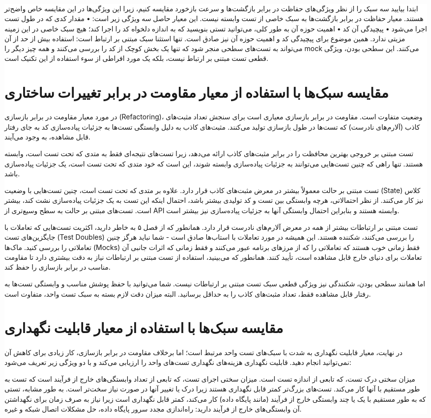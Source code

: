 ابتدا بیایید سه سبک را از نظر ویژگی‌های حفاظت در برابر بازگشت‌ها و سرعت بازخورد مقایسه کنیم، زیرا این ویژگی‌ها در این مقایسه خاص واضح‌تر هستند. معیار حفاظت در برابر بازگشت‌ها به سبک خاصی از تست وابسته نیست. این معیار حاصل سه ویژگی زیر است:
• مقدار کدی که در طول تست اجرا می‌شود
• پیچیدگی آن کد
• اهمیت حوزه آن
به طور کلی، می‌توانید تستی بنویسید که به اندازه دلخواه کد را اجرا کند؛ هیچ سبک خاصی در این زمینه مزیتی ندارد. همین موضوع برای پیچیدگی کد و اهمیت حوزه آن نیز صادق است. تنها استثنا سبک مبتنی بر ارتباط است: استفاده بیش از حد از آن می‌تواند به تست‌های سطحی منجر شود که تنها یک بخش کوچک از کد را بررسی می‌کنند و همه چیز دیگر را mock می‌کنند. این سطحی بودن، ویژگی قطعی تست مبتنی بر ارتباط نیست، بلکه یک مورد افراطی
از سوء استفاده از این تکنیک است.

# مقایسه سبک‌ها با استفاده از معیار مقاومت در برابر تغییرات ساختاری

در مورد معیار مقاومت در برابر بازسازی (Refactoring)، وضعیت متفاوت است. مقاومت در برابر بازسازی معیاری است برای سنجش تعداد مثبت‌های کاذب (آلارم‌های نادرست) که تست‌ها در طول بازسازی تولید می‌کنند. مثبت‌های کاذب به دلیل وابستگی تست‌ها به جزئیات پیاده‌سازی کد به جای رفتار قابل مشاهده، به وجود می‌آیند.

تست مبتنی بر خروجی بهترین محافظت را در برابر مثبت‌های کاذب ارائه می‌دهد، زیرا تست‌های نتیجه‌ای فقط به متدی که تحت تست است، وابسته هستند. تنها راهی که چنین تست‌هایی می‌توانند به جزئیات پیاده‌سازی وابسته شوند، این است که خود متدی که تحت تست است، یک جزئیات پیاده‌سازی باشد.

تست مبتنی بر حالت معمولاً بیشتر در معرض مثبت‌های کاذب قرار دارد. علاوه بر متدی که تحت تست است، چنین تست‌هایی با وضعیت (State) کلاس نیز کار می‌کنند. از نظر احتمالاتی، هرچه وابستگی بین تست و کد تولیدی بیشتر باشد، احتمال اینکه این تست به یک جزئیات پیاده‌سازی نشت کند، بیشتر است. تست‌های مبتنی بر حالت به سطح وسیع‌تری از API وابسته هستند و بنابراین احتمال وابستگی آنها به جزئیات پیاده‌سازی نیز بیشتر است.

تست مبتنی بر ارتباطات بیشتر از همه در معرض آلارم‌های نادرست قرار دارد. همانطور که از فصل ۵ به خاطر دارید، اکثریت تست‌هایی که تعاملات با جایگزین‌های تست (Test Doubles) را بررسی می‌کنند، شکننده هستند. این همیشه در مورد تعاملات با استاب‌ها صادق است - شما نباید هرگز چنین تعاملاتی را بررسی کنید. ماک‌ها (Mocks) فقط زمانی خوب هستند که تعاملاتی را که از مرزهای برنامه عبور می‌کنند و فقط زمانی که اثرات جانبی آن تعاملات برای دنیای خارج قابل مشاهده است، تأیید کنند. همانطور که می‌بینید، استفاده از تست مبتنی بر ارتباطات نیاز به دقت بیشتری دارد تا مقاومت مناسب در برابر بازسازی را حفظ کند.

اما همانند سطحی بودن، شکنندگی نیز ویژگی قطعی سبک تست مبتنی بر ارتباطات نیست. شما می‌توانید با حفظ پوشش مناسب و وابستگی تست‌ها به رفتار قابل مشاهده فقط، تعداد مثبت‌های کاذب را به حداقل برسانید. البته میزان دقت لازم بسته به سبک تست واحد، متفاوت است.

# مقایسه سبک‌ها با استفاده از معیار قابلیت نگهداری

در نهایت، معیار قابلیت نگهداری به شدت با سبک‌های تست واحد مرتبط است؛ اما برخلاف مقاومت در برابر بازسازی، کار زیادی برای کاهش آن نمی‌توانید انجام دهید. قابلیت نگهداری هزینه‌های نگهداری تست‌های واحد را ارزیابی می‌کند و با دو ویژگی زیر تعریف می‌شود:

میزان سختی درک تست، که تابعی از اندازه تست است.
میزان سختی اجرای تست، که تابعی از تعداد وابستگی‌های خارج از فرآیند است که تست به طور مستقیم با آنها کار می‌کند.
تست‌های بزرگ‌تر کمتر قابل نگهداری هستند زیرا درک یا تغییر آنها در صورت نیاز سخت‌تر است. به طور مشابه، تستی که به طور مستقیم با یک یا چند وابستگی خارج از فرآیند (مانند پایگاه داده) کار می‌کند، کمتر قابل نگهداری است زیرا نیاز به صرف زمان برای نگهداشتن آن وابستگی‌های خارج از فرآیند دارید: راه‌اندازی مجدد سرور پایگاه داده، حل مشکلات اتصال شبکه و غیره.

